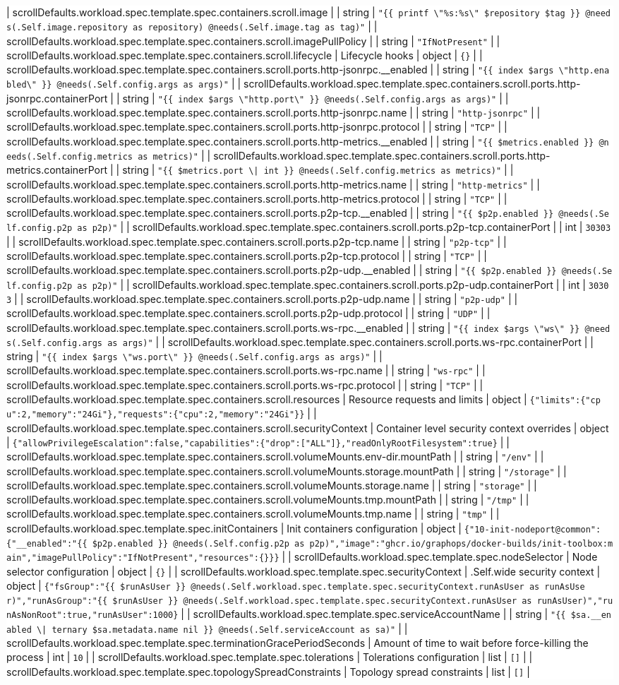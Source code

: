  | scrollDefaults.workload.spec.template.spec.containers.scroll.image |  | string | `"{{ printf \"%s:%s\" $repository $tag }} @needs(.Self.image.repository as repository) @needs(.Self.image.tag as tag)"` |
 | scrollDefaults.workload.spec.template.spec.containers.scroll.imagePullPolicy |  | string | `"IfNotPresent"` |
 | scrollDefaults.workload.spec.template.spec.containers.scroll.lifecycle | Lifecycle hooks | object | `{}` |
 | scrollDefaults.workload.spec.template.spec.containers.scroll.ports.http-jsonrpc.__enabled |  | string | `"{{ index $args \"http.enabled\" }} @needs(.Self.config.args as args)"` |
 | scrollDefaults.workload.spec.template.spec.containers.scroll.ports.http-jsonrpc.containerPort |  | string | `"{{ index $args \"http.port\" }} @needs(.Self.config.args as args)"` |
 | scrollDefaults.workload.spec.template.spec.containers.scroll.ports.http-jsonrpc.name |  | string | `"http-jsonrpc"` |
 | scrollDefaults.workload.spec.template.spec.containers.scroll.ports.http-jsonrpc.protocol |  | string | `"TCP"` |
 | scrollDefaults.workload.spec.template.spec.containers.scroll.ports.http-metrics.__enabled |  | string | `"{{ $metrics.enabled }} @needs(.Self.config.metrics as metrics)"` |
 | scrollDefaults.workload.spec.template.spec.containers.scroll.ports.http-metrics.containerPort |  | string | `"{{ $metrics.port \| int }} @needs(.Self.config.metrics as metrics)"` |
 | scrollDefaults.workload.spec.template.spec.containers.scroll.ports.http-metrics.name |  | string | `"http-metrics"` |
 | scrollDefaults.workload.spec.template.spec.containers.scroll.ports.http-metrics.protocol |  | string | `"TCP"` |
 | scrollDefaults.workload.spec.template.spec.containers.scroll.ports.p2p-tcp.__enabled |  | string | `"{{ $p2p.enabled }} @needs(.Self.config.p2p as p2p)"` |
 | scrollDefaults.workload.spec.template.spec.containers.scroll.ports.p2p-tcp.containerPort |  | int | `30303` |
 | scrollDefaults.workload.spec.template.spec.containers.scroll.ports.p2p-tcp.name |  | string | `"p2p-tcp"` |
 | scrollDefaults.workload.spec.template.spec.containers.scroll.ports.p2p-tcp.protocol |  | string | `"TCP"` |
 | scrollDefaults.workload.spec.template.spec.containers.scroll.ports.p2p-udp.__enabled |  | string | `"{{ $p2p.enabled }} @needs(.Self.config.p2p as p2p)"` |
 | scrollDefaults.workload.spec.template.spec.containers.scroll.ports.p2p-udp.containerPort |  | int | `30303` |
 | scrollDefaults.workload.spec.template.spec.containers.scroll.ports.p2p-udp.name |  | string | `"p2p-udp"` |
 | scrollDefaults.workload.spec.template.spec.containers.scroll.ports.p2p-udp.protocol |  | string | `"UDP"` |
 | scrollDefaults.workload.spec.template.spec.containers.scroll.ports.ws-rpc.__enabled |  | string | `"{{ index $args \"ws\" }} @needs(.Self.config.args as args)"` |
 | scrollDefaults.workload.spec.template.spec.containers.scroll.ports.ws-rpc.containerPort |  | string | `"{{ index $args \"ws.port\" }} @needs(.Self.config.args as args)"` |
 | scrollDefaults.workload.spec.template.spec.containers.scroll.ports.ws-rpc.name |  | string | `"ws-rpc"` |
 | scrollDefaults.workload.spec.template.spec.containers.scroll.ports.ws-rpc.protocol |  | string | `"TCP"` |
 | scrollDefaults.workload.spec.template.spec.containers.scroll.resources | Resource requests and limits | object | `{"limits":{"cpu":2,"memory":"24Gi"},"requests":{"cpu":2,"memory":"24Gi"}}` |
 | scrollDefaults.workload.spec.template.spec.containers.scroll.securityContext | Container level security context overrides | object | `{"allowPrivilegeEscalation":false,"capabilities":{"drop":["ALL"]},"readOnlyRootFilesystem":true}` |
 | scrollDefaults.workload.spec.template.spec.containers.scroll.volumeMounts.env-dir.mountPath |  | string | `"/env"` |
 | scrollDefaults.workload.spec.template.spec.containers.scroll.volumeMounts.storage.mountPath |  | string | `"/storage"` |
 | scrollDefaults.workload.spec.template.spec.containers.scroll.volumeMounts.storage.name |  | string | `"storage"` |
 | scrollDefaults.workload.spec.template.spec.containers.scroll.volumeMounts.tmp.mountPath |  | string | `"/tmp"` |
 | scrollDefaults.workload.spec.template.spec.containers.scroll.volumeMounts.tmp.name |  | string | `"tmp"` |
 | scrollDefaults.workload.spec.template.spec.initContainers | Init containers configuration | object | `{"10-init-nodeport@common":{"__enabled":"{{ $p2p.enabled }} @needs(.Self.config.p2p as p2p)","image":"ghcr.io/graphops/docker-builds/init-toolbox:main","imagePullPolicy":"IfNotPresent","resources":{}}}` |
 | scrollDefaults.workload.spec.template.spec.nodeSelector | Node selector configuration | object | `{}` |
 | scrollDefaults.workload.spec.template.spec.securityContext | .Self.wide security context | object | `{"fsGroup":"{{ $runAsUser }} @needs(.Self.workload.spec.template.spec.securityContext.runAsUser as runAsUser)","runAsGroup":"{{ $runAsUser }} @needs(.Self.workload.spec.template.spec.securityContext.runAsUser as runAsUser)","runAsNonRoot":true,"runAsUser":1000}` |
 | scrollDefaults.workload.spec.template.spec.serviceAccountName |  | string | `"{{ $sa.__enabled \| ternary $sa.metadata.name nil }} @needs(.Self.serviceAccount as sa)"` |
 | scrollDefaults.workload.spec.template.spec.terminationGracePeriodSeconds | Amount of time to wait before force-killing the process | int | `10` |
 | scrollDefaults.workload.spec.template.spec.tolerations | Tolerations configuration | list | `[]` |
 | scrollDefaults.workload.spec.template.spec.topologySpreadConstraints | Topology spread constraints | list | `[]` |